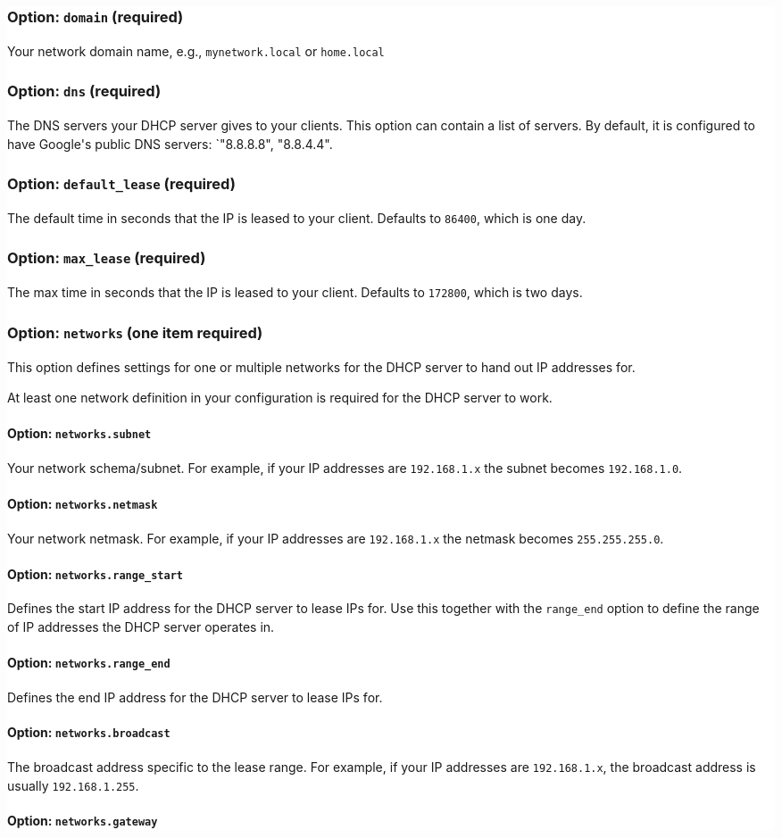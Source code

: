 ### Option: `domain` (required)

Your network domain name, e.g., `mynetwork.local` or `home.local`

### Option: `dns` (required)

The DNS servers your DHCP server gives to your clients. This option can
contain a list of servers. By default, it is configured to have Google's
public DNS servers: `"8.8.8.8", "8.8.4.4".

### Option: `default_lease` (required)

The default time in seconds that the IP is leased to your client.
Defaults to `86400`, which is one day.

### Option: `max_lease` (required)

The max time in seconds that the IP is leased to your client.
Defaults to `172800`, which is two days.

### Option: `networks` (one item required)

This option defines settings for one or multiple networks for the DHCP server
to hand out IP addresses for.

At least one network definition in your configuration is required for the
DHCP server to work.

#### Option: `networks.subnet`

Your network schema/subnet. For example, if your IP addresses are `192.168.1.x`
the subnet becomes `192.168.1.0`.

#### Option: `networks.netmask`

Your network netmask. For example, if your IP addresses are `192.168.1.x` the
netmask becomes `255.255.255.0`.

#### Option: `networks.range_start`

Defines the start IP address for the DHCP server to lease IPs for.
Use this together with the `range_end` option to define the range of IP
addresses the DHCP server operates in.

#### Option: `networks.range_end`

Defines the end IP address for the DHCP server to lease IPs for.

#### Option: `networks.broadcast`

The broadcast address specific to the lease range. For example, if your
IP addresses are `192.168.1.x`, the broadcast address is usually `192.168.1.255`.

#### Option: `networks.gateway`
